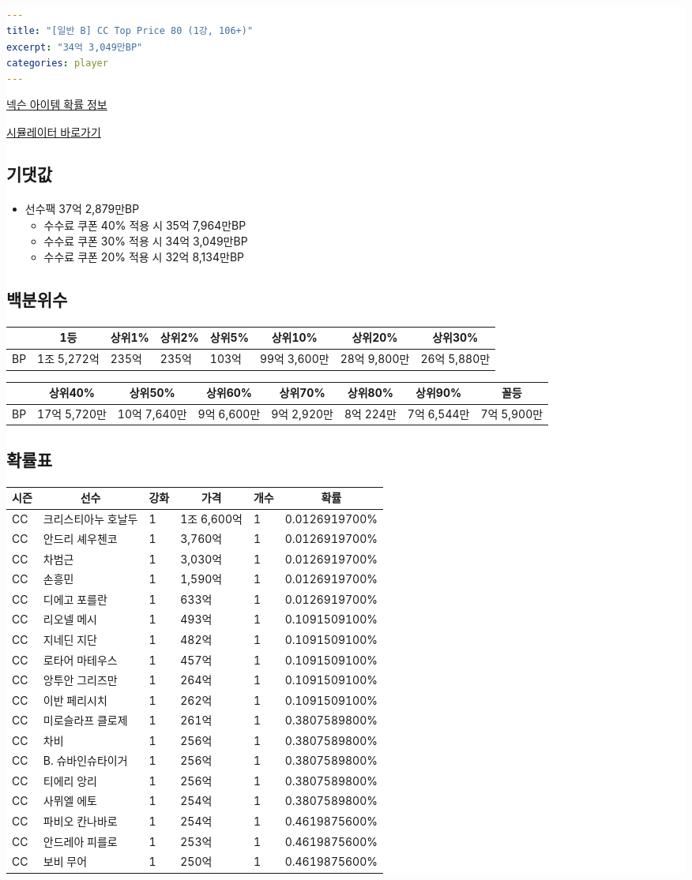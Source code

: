 ```yaml
---
title: "[일반 B] CC Top Price 80 (1강, 106+)"
excerpt: "34억 3,049만BP"
categories: player
---
```

[넥슨 아이템 확률 정보](http://iteminfo.nexon.com/probability/fco?sn=7411)

[시뮬레이터 바로가기](/simulator/7411)
## 기댓값
- 선수팩 37억 2,879만BP
  - 수수료 쿠폰 40% 적용 시 35억 7,964만BP
  - 수수료 쿠폰 30% 적용 시 34억 3,049만BP
  - 수수료 쿠폰 20% 적용 시 32억 8,134만BP


## 백분위수

||1등|상위1%|상위2%|상위5%|상위10%|상위20%|상위30%|
|---|---|---|---|---|---|---|---|
|BP|1조 5,272억|235억|235억|103억|99억 3,600만|28억 9,800만|26억 5,880만|

||상위40%|상위50%|상위60%|상위70%|상위80%|상위90%|꼴등|
|---|---|---|---|---|---|---|---|
|BP|17억 5,720만|10억 7,640만|9억 6,600만|9억 2,920만|8억 224만|7억 6,544만|7억 5,900만|


## 확률표

|시즌|선수|강화|가격|개수|확률|
|---|---|---|---|---|---|
|CC|크리스티아누 호날두|1|1조 6,600억|1|0.0126919700%|
|CC|안드리 셰우첸코|1|3,760억|1|0.0126919700%|
|CC|차범근|1|3,030억|1|0.0126919700%|
|CC|손흥민|1|1,590억|1|0.0126919700%|
|CC|디에고 포를란|1|633억|1|0.0126919700%|
|CC|리오넬 메시|1|493억|1|0.1091509100%|
|CC|지네딘 지단|1|482억|1|0.1091509100%|
|CC|로타어 마테우스|1|457억|1|0.1091509100%|
|CC|앙투안 그리즈만|1|264억|1|0.1091509100%|
|CC|이반 페리시치|1|262억|1|0.1091509100%|
|CC|미로슬라프 클로제|1|261억|1|0.3807589800%|
|CC|차비|1|256억|1|0.3807589800%|
|CC|B. 슈바인슈타이거|1|256억|1|0.3807589800%|
|CC|티에리 앙리|1|256억|1|0.3807589800%|
|CC|사뮈엘 에토|1|254억|1|0.3807589800%|
|CC|파비오 칸나바로|1|254억|1|0.4619875600%|
|CC|안드레아 피를로|1|253억|1|0.4619875600%|
|CC|보비 무어|1|250억|1|0.4619875600%|
